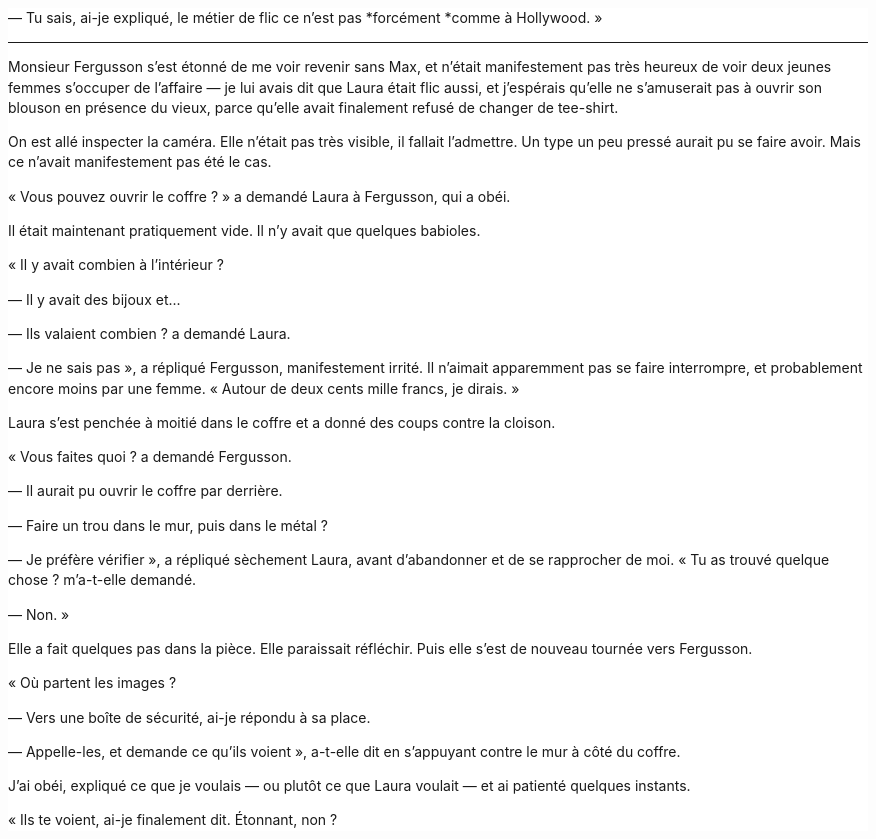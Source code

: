 — Tu sais, ai-je expliqué, le métier de flic ce n’est pas *forcément
*comme à Hollywood. »

*****

Monsieur Fergusson s’est étonné de me voir revenir sans Max, et n’était
manifestement pas très heureux de voir deux jeunes femmes s’occuper de
l’affaire — je lui avais dit que Laura était flic aussi, et j’espérais
qu’elle ne s’amuserait pas à ouvrir son blouson en présence du vieux,
parce qu’elle avait finalement refusé de changer de tee-shirt.

On est allé inspecter la caméra. Elle n’était pas très visible, il
fallait l’admettre. Un type un peu pressé aurait pu se faire avoir. Mais
ce n’avait manifestement pas été le cas.

« Vous pouvez ouvrir le coffre ? » a demandé Laura à Fergusson, qui a
obéi.

Il était maintenant pratiquement vide. Il n’y avait que quelques
babioles.

« Il y avait combien à l’intérieur ?

— Il y avait des bijoux et...

— Ils valaient combien ? a demandé Laura.

— Je ne sais pas », a répliqué Fergusson, manifestement irrité. Il
n’aimait apparemment pas se faire interrompre, et probablement encore
moins par une femme. « Autour de deux cents mille francs, je dirais. »

Laura s’est penchée à moitié dans le coffre et a donné des coups contre
la cloison.

« Vous faites quoi ? a demandé Fergusson.

— Il aurait pu ouvrir le coffre par derrière.

— Faire un trou dans le mur, puis dans le métal ?

— Je préfère vérifier », a répliqué sèchement Laura, avant d’abandonner
et de se rapprocher de moi. « Tu as trouvé quelque chose ? m’a-t-elle
demandé.

— Non. »

Elle a fait quelques pas dans la pièce. Elle paraissait réfléchir. Puis
elle s’est de nouveau tournée vers Fergusson.

« Où partent les images ?

— Vers une boîte de sécurité, ai-je répondu à sa place.

— Appelle-les, et demande ce qu’ils voient », a-t-elle dit en s’appuyant
contre le mur à côté du coffre.

J’ai obéi, expliqué ce que je voulais — ou plutôt ce que Laura voulait —
et ai patienté quelques instants.

« Ils te voient, ai-je finalement dit. Étonnant, non ?
